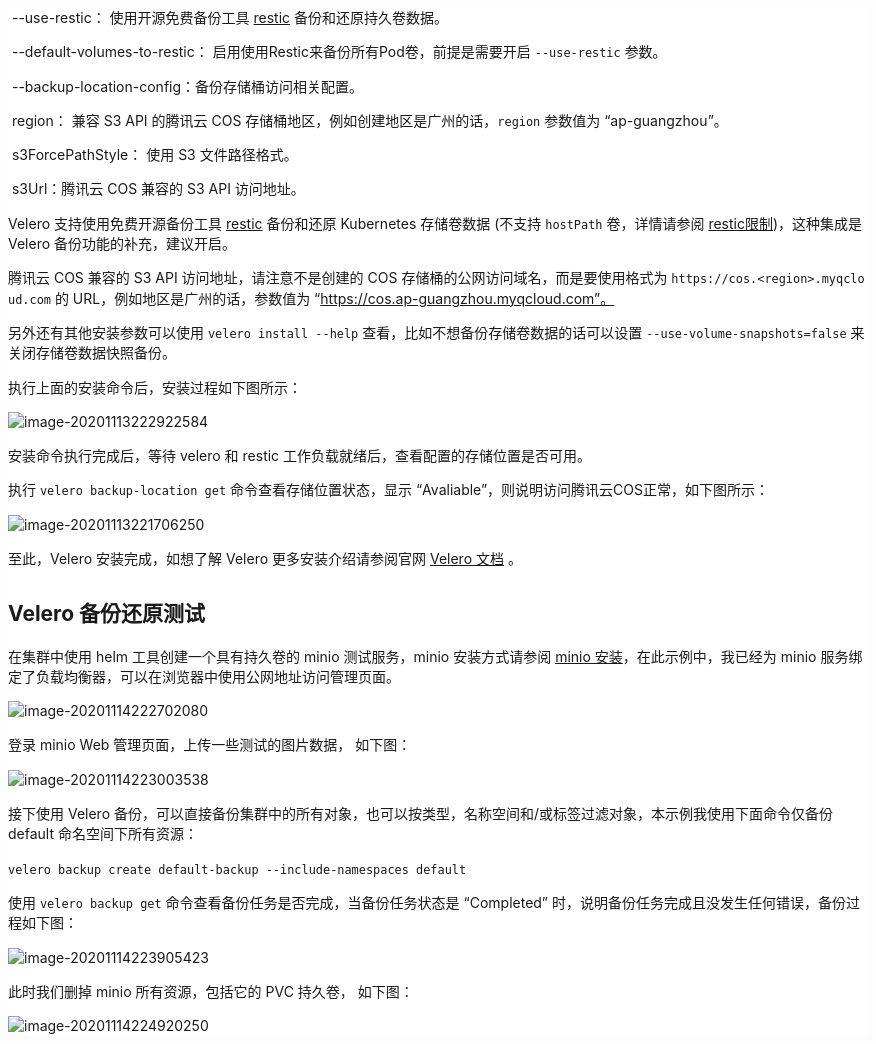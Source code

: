 ​	--use-restic： 使用开源免费备份工具 [restic](https://github.com/restic/restic) 备份和还原持久卷数据。

​	--default-volumes-to-restic： 启用使用Restic来备份所有Pod卷，前提是需要开启 `--use-restic` 参数。

​	--backup-location-config：备份存储桶访问相关配置。

​		region： 兼容 S3 API 的腾讯云 COS 存储桶地区，例如创建地区是广州的话，`region` 参数值为 “ap-guangzhou”。

​		s3ForcePathStyle： 使用 S3 文件路径格式。

​		s3Url：腾讯云 COS 兼容的 S3 API 访问地址。

Velero 支持使用免费开源备份工具 [restic](https://github.com/restic/restic) 备份和还原 Kubernetes 存储卷数据 (不支持 `hostPath` 卷，详情请参阅 [restic限制](https://velero.io/docs/v1.5/restic/#limitations))，这种集成是 Velero 备份功能的补充，建议开启。

腾讯云 COS 兼容的 S3 API 访问地址，请注意不是创建的 COS 存储桶的公网访问域名，而是要使用格式为 `https://cos.<region>.myqcloud.com` 的 URL，例如地区是广州的话，参数值为 “https://cos.ap-guangzhou.myqcloud.com”。

另外还有其他安装参数可以使用 `velero install --help` 查看，比如不想备份存储卷数据的话可以设置 `--use-volume-snapshots=false` 来关闭存储卷数据快照备份。

执行上面的安装命令后，安装过程如下图所示：

![image-20201113222922584](https://main.qcloudimg.com/raw/9015313121ed7987558c88081b052574.png)

安装命令执行完成后，等待 velero 和 restic 工作负载就绪后，查看配置的存储位置是否可用。

执行 `velero backup-location get` 命令查看存储位置状态，显示 “Avaliable”，则说明访问腾讯云COS正常，如下图所示：

![image-20201113221706250](https://main.qcloudimg.com/raw/69194157ccd5e377d1e7d914fd8c0336.png)

至此，Velero 安装完成，如想了解 Velero 更多安装介绍请参阅官网  [Velero 文档](https://velero.io/docs/ ) 。



## Velero 备份还原测试

在集群中使用 helm 工具创建一个具有持久卷的 minio 测试服务，minio 安装方式请参阅 [minio 安装]( https://github.com/minio/charts)，在此示例中，我已经为 minio 服务绑定了负载均衡器，可以在浏览器中使用公网地址访问管理页面。

![image-20201114222702080](https://main.qcloudimg.com/raw/f0fff5228527edc72d6e71a50d5dc966.png)

登录 minio Web 管理页面，上传一些测试的图片数据， 如下图：

![image-20201114223003538](https://main.qcloudimg.com/raw/e932223585c0b19891cc085ad7f438e1.png)

接下使用 Velero 备份，可以直接备份集群中的所有对象，也可以按类型，名称空间和/或标签过滤对象，本示例我使用下面命令仅备份 default 命名空间下所有资源：

```
velero backup create default-backup --include-namespaces default
```

使用 `velero backup get` 命令查看备份任务是否完成，当备份任务状态是 “Completed” 时，说明备份任务完成且没发生任何错误，备份过程如下图：

![image-20201114223905423](https://main.qcloudimg.com/raw/eb2bbabae48b188748f5278bedf177f1.png)

此时我们删掉 minio 所有资源，包括它的 PVC 持久卷， 如下图：

![image-20201114224920250](https://main.qcloudimg.com/raw/15ccaacf00640a04ae29ceed4c86195b.png)
